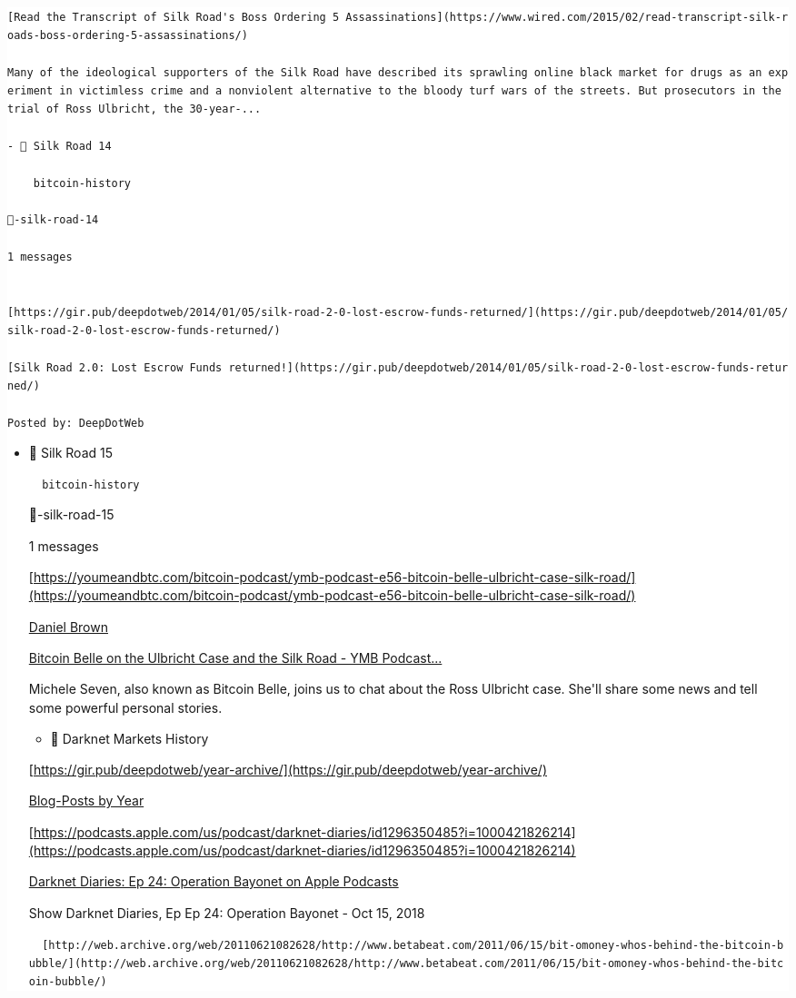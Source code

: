    [Read the Transcript of Silk Road's Boss Ordering 5 Assassinations](https://www.wired.com/2015/02/read-transcript-silk-roads-boss-ordering-5-assassinations/)

    Many of the ideological supporters of the Silk Road have described its sprawling online black market for drugs as an experiment in victimless crime and a nonviolent alternative to the bloody turf wars of the streets. But prosecutors in the trial of Ross Ulbricht, the 30-year-...

    - 🏴 Silk Road 14

        bitcoin-history

    🏴-silk-road-14

    1 messages

        
    [https://gir.pub/deepdotweb/2014/01/05/silk-road-2-0-lost-escrow-funds-returned/](https://gir.pub/deepdotweb/2014/01/05/silk-road-2-0-lost-escrow-funds-returned/)

    [Silk Road 2.0: Lost Escrow Funds returned!](https://gir.pub/deepdotweb/2014/01/05/silk-road-2-0-lost-escrow-funds-returned/)

    Posted by: DeepDotWeb

- 🏴 Silk Road 15

        bitcoin-history

    🏴-silk-road-15

    1 messages

        
    [https://youmeandbtc.com/bitcoin-podcast/ymb-podcast-e56-bitcoin-belle-ulbricht-case-silk-road/](https://youmeandbtc.com/bitcoin-podcast/ymb-podcast-e56-bitcoin-belle-ulbricht-case-silk-road/)

    [Daniel Brown](https://youmeandbtc.com/author/daniel/)

    [Bitcoin Belle on the Ulbricht Case and the Silk Road - YMB Podcast...](https://youmeandbtc.com/bitcoin-podcast/ymb-podcast-e56-bitcoin-belle-ulbricht-case-silk-road/)

    Michele Seven, also known as Bitcoin Belle, joins us to chat about the Ross Ulbricht case. She'll share some news and tell some powerful personal stories.

    - 🏴 Darknet Markets History

    [https://gir.pub/deepdotweb/year-archive/](https://gir.pub/deepdotweb/year-archive/)

    [Blog-Posts by Year](https://gir.pub/deepdotweb/year-archive/)

    [https://podcasts.apple.com/us/podcast/darknet-diaries/id1296350485?i=1000421826214](https://podcasts.apple.com/us/podcast/darknet-diaries/id1296350485?i=1000421826214)

    [‎Darknet Diaries: Ep 24: Operation Bayonet on Apple Podcasts](https://podcasts.apple.com/us/podcast/darknet-diaries/id1296350485?i=1000421826214)

    ‎Show Darknet Diaries, Ep Ep 24: Operation Bayonet - Oct 15, 2018

            
        [http://web.archive.org/web/20110621082628/http://www.betabeat.com/2011/06/15/bit-omoney-whos-behind-the-bitcoin-bubble/](http://web.archive.org/web/20110621082628/http://www.betabeat.com/2011/06/15/bit-omoney-whos-behind-the-bitcoin-bubble/)
